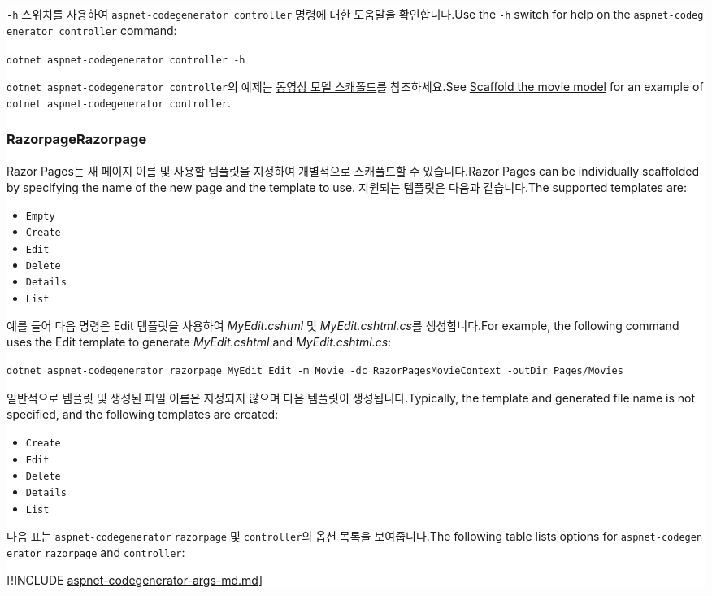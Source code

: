 <span data-ttu-id="f2ec2-175">`-h` 스위치를 사용하여 `aspnet-codegenerator controller` 명령에 대한 도움말을 확인합니다.</span><span class="sxs-lookup"><span data-stu-id="f2ec2-175">Use the `-h` switch for help on the `aspnet-codegenerator controller` command:</span></span>

```dotnetcli
dotnet aspnet-codegenerator controller -h
```

<span data-ttu-id="f2ec2-176">`dotnet aspnet-codegenerator controller`의 예제는 [동영상 모델 스캐폴드](xref:tutorials/first-mvc-app/adding-model)를 참조하세요.</span><span class="sxs-lookup"><span data-stu-id="f2ec2-176">See [Scaffold the movie model](xref:tutorials/first-mvc-app/adding-model) for an example of `dotnet aspnet-codegenerator controller`.</span></span>

### <a name="no-locrazorpage"></a><span data-ttu-id="f2ec2-177">Razorpage</span><span class="sxs-lookup"><span data-stu-id="f2ec2-177">Razorpage</span></span>

<a name="rp"></a>

<span data-ttu-id="f2ec2-178">Razor Pages는 새 페이지 이름 및 사용할 템플릿을 지정하여 개별적으로 스캐폴드할 수 있습니다.</span><span class="sxs-lookup"><span data-stu-id="f2ec2-178">Razor Pages can be individually scaffolded by specifying the name of the new page and the template to use.</span></span> <span data-ttu-id="f2ec2-179">지원되는 템플릿은 다음과 같습니다.</span><span class="sxs-lookup"><span data-stu-id="f2ec2-179">The supported templates are:</span></span>

* `Empty`
* `Create`
* `Edit`
* `Delete`
* `Details`
* `List`

<span data-ttu-id="f2ec2-180">예를 들어 다음 명령은 Edit 템플릿을 사용하여 *MyEdit.cshtml* 및 *MyEdit.cshtml.cs*를 생성합니다.</span><span class="sxs-lookup"><span data-stu-id="f2ec2-180">For example, the following command uses the Edit template to generate *MyEdit.cshtml* and *MyEdit.cshtml.cs*:</span></span>

```dotnetcli
dotnet aspnet-codegenerator razorpage MyEdit Edit -m Movie -dc RazorPagesMovieContext -outDir Pages/Movies
```

<span data-ttu-id="f2ec2-181">일반적으로 템플릿 및 생성된 파일 이름은 지정되지 않으며 다음 템플릿이 생성됩니다.</span><span class="sxs-lookup"><span data-stu-id="f2ec2-181">Typically, the template and generated file name is not specified, and the following templates are created:</span></span>

* `Create`
* `Edit`
* `Delete`
* `Details`
* `List`

<span data-ttu-id="f2ec2-182">다음 표는 `aspnet-codegenerator` `razorpage` 및 `controller`의 옵션 목록을 보여줍니다.</span><span class="sxs-lookup"><span data-stu-id="f2ec2-182">The following table lists options for  `aspnet-codegenerator` `razorpage` and `controller`:</span></span>

[!INCLUDE [aspnet-codegenerator-args-md.md](~/includes/aspnet-codegenerator-args-md.md)]
